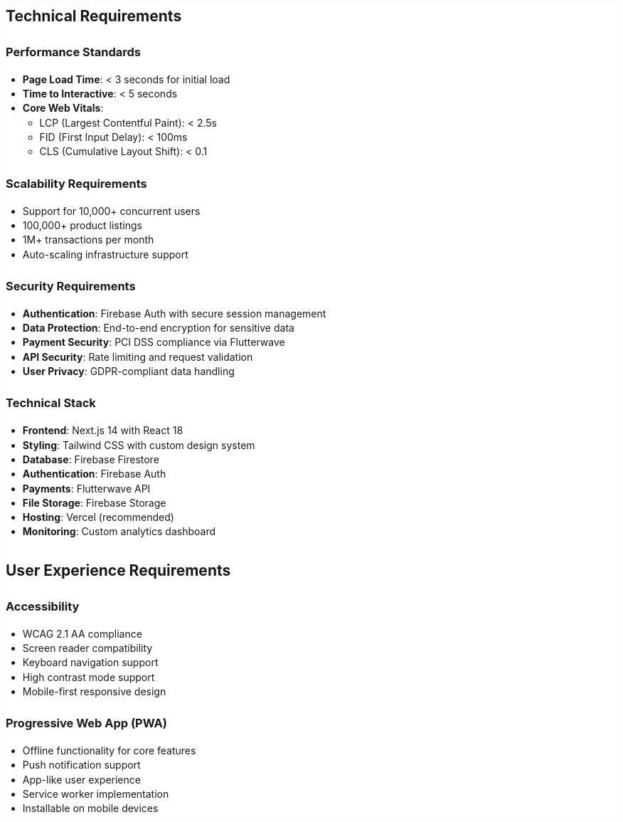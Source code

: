 ## Technical Requirements

### Performance Standards
- **Page Load Time**: < 3 seconds for initial load
- **Time to Interactive**: < 5 seconds
- **Core Web Vitals**:
  - LCP (Largest Contentful Paint): < 2.5s
  - FID (First Input Delay): < 100ms
  - CLS (Cumulative Layout Shift): < 0.1

### Scalability Requirements
- Support for 10,000+ concurrent users
- 100,000+ product listings
- 1M+ transactions per month
- Auto-scaling infrastructure support

### Security Requirements
- **Authentication**: Firebase Auth with secure session management
- **Data Protection**: End-to-end encryption for sensitive data
- **Payment Security**: PCI DSS compliance via Flutterwave
- **API Security**: Rate limiting and request validation
- **User Privacy**: GDPR-compliant data handling

### Technical Stack
- **Frontend**: Next.js 14 with React 18
- **Styling**: Tailwind CSS with custom design system
- **Database**: Firebase Firestore
- **Authentication**: Firebase Auth
- **Payments**: Flutterwave API
- **File Storage**: Firebase Storage
- **Hosting**: Vercel (recommended)
- **Monitoring**: Custom analytics dashboard

## User Experience Requirements

### Accessibility
- WCAG 2.1 AA compliance
- Screen reader compatibility
- Keyboard navigation support
- High contrast mode support
- Mobile-first responsive design

### Progressive Web App (PWA)
- Offline functionality for core features
- Push notification support
- App-like user experience
- Service worker implementation
- Installable on mobile devices
